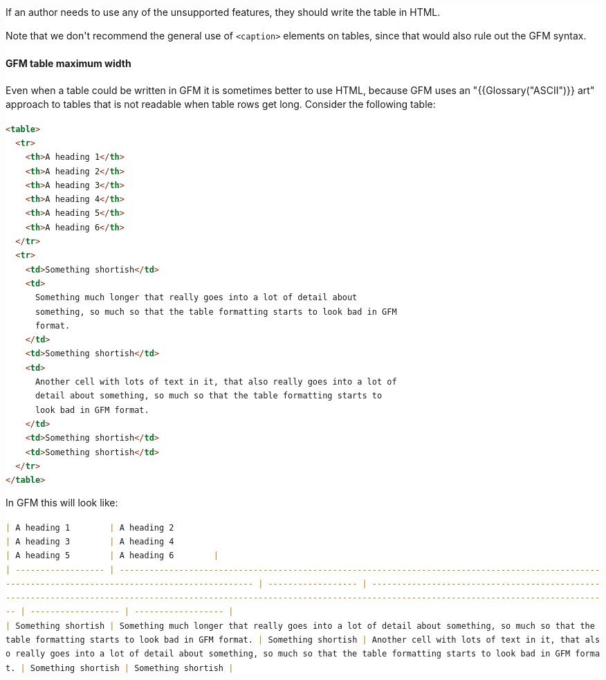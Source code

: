 If an author needs to use any of the unsupported features, they should write the table in HTML.

Note that we don't recommend the general use of `<caption>` elements on tables, since that would also rule out the GFM syntax.

#### GFM table maximum width

Even when a table could be written in GFM it is sometimes better to use HTML, because GFM uses an "{{Glossary("ASCII")}} art" approach to tables that is not readable when table rows get long. Consider the following table:

```html
<table>
  <tr>
    <th>A heading 1</th>
    <th>A heading 2</th>
    <th>A heading 3</th>
    <th>A heading 4</th>
    <th>A heading 5</th>
    <th>A heading 6</th>
  </tr>
  <tr>
    <td>Something shortish</td>
    <td>
      Something much longer that really goes into a lot of detail about
      something, so much so that the table formatting starts to look bad in GFM
      format.
    </td>
    <td>Something shortish</td>
    <td>
      Another cell with lots of text in it, that also really goes into a lot of
      detail about something, so much so that the table formatting starts to
      look bad in GFM format.
    </td>
    <td>Something shortish</td>
    <td>Something shortish</td>
  </tr>
</table>
```

In GFM this will look like:

```md
| A heading 1        | A heading 2                                                                                                                                         | A heading 3        | A heading 4                                                                                                                                                              | A heading 5        | A heading 6        |
| ------------------ | --------------------------------------------------------------------------------------------------------------------------------------------------- | ------------------ | ------------------------------------------------------------------------------------------------------------------------------------------------------------------------ | ------------------ | ------------------ |
| Something shortish | Something much longer that really goes into a lot of detail about something, so much so that the table formatting starts to look bad in GFM format. | Something shortish | Another cell with lots of text in it, that also really goes into a lot of detail about something, so much so that the table formatting starts to look bad in GFM format. | Something shortish | Something shortish |
```
